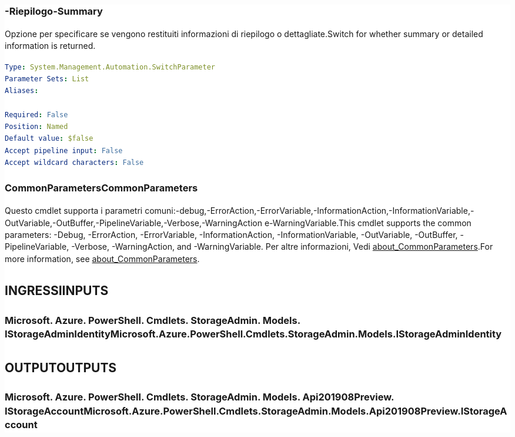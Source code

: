 ### <span data-ttu-id="141e9-130">-Riepilogo</span><span class="sxs-lookup"><span data-stu-id="141e9-130">-Summary</span></span>
<span data-ttu-id="141e9-131">Opzione per specificare se vengono restituiti informazioni di riepilogo o dettagliate.</span><span class="sxs-lookup"><span data-stu-id="141e9-131">Switch for whether summary or detailed information is returned.</span></span>

```yaml
Type: System.Management.Automation.SwitchParameter
Parameter Sets: List
Aliases:

Required: False
Position: Named
Default value: $false
Accept pipeline input: False
Accept wildcard characters: False

```

### <span data-ttu-id="141e9-132">CommonParameters</span><span class="sxs-lookup"><span data-stu-id="141e9-132">CommonParameters</span></span>
<span data-ttu-id="141e9-133">Questo cmdlet supporta i parametri comuni:-debug,-ErrorAction,-ErrorVariable,-InformationAction,-InformationVariable,-OutVariable,-OutBuffer,-PipelineVariable,-Verbose,-WarningAction e-WarningVariable.</span><span class="sxs-lookup"><span data-stu-id="141e9-133">This cmdlet supports the common parameters: -Debug, -ErrorAction, -ErrorVariable, -InformationAction, -InformationVariable, -OutVariable, -OutBuffer, -PipelineVariable, -Verbose, -WarningAction, and -WarningVariable.</span></span> <span data-ttu-id="141e9-134">Per altre informazioni, Vedi [about_CommonParameters](http://go.microsoft.com/fwlink/?LinkID=113216).</span><span class="sxs-lookup"><span data-stu-id="141e9-134">For more information, see [about_CommonParameters](http://go.microsoft.com/fwlink/?LinkID=113216).</span></span>

## <span data-ttu-id="141e9-135">INGRESSI</span><span class="sxs-lookup"><span data-stu-id="141e9-135">INPUTS</span></span>

### <span data-ttu-id="141e9-136">Microsoft. Azure. PowerShell. Cmdlets. StorageAdmin. Models. IStorageAdminIdentity</span><span class="sxs-lookup"><span data-stu-id="141e9-136">Microsoft.Azure.PowerShell.Cmdlets.StorageAdmin.Models.IStorageAdminIdentity</span></span>

## <span data-ttu-id="141e9-137">OUTPUT</span><span class="sxs-lookup"><span data-stu-id="141e9-137">OUTPUTS</span></span>

### <span data-ttu-id="141e9-138">Microsoft. Azure. PowerShell. Cmdlets. StorageAdmin. Models. Api201908Preview. IStorageAccount</span><span class="sxs-lookup"><span data-stu-id="141e9-138">Microsoft.Azure.PowerShell.Cmdlets.StorageAdmin.Models.Api201908Preview.IStorageAccount</span></span>
